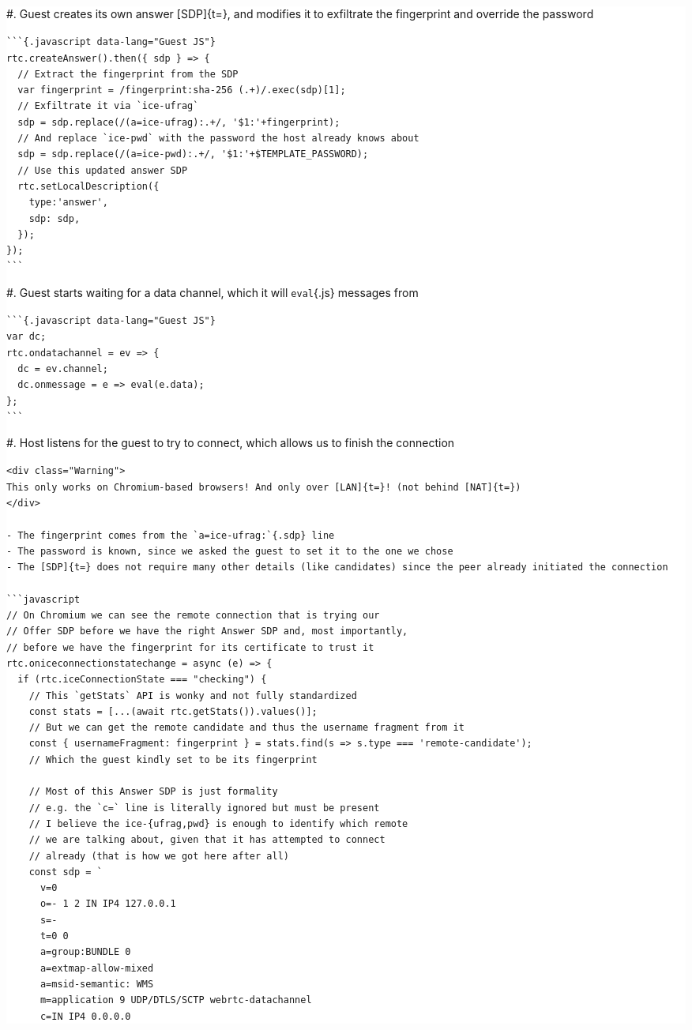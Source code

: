 #. Guest creates its own answer [SDP]{t=}, and modifies it to exfiltrate the fingerprint and override the password

    ```{.javascript data-lang="Guest JS"}
    rtc.createAnswer().then({ sdp } => {
      // Extract the fingerprint from the SDP
      var fingerprint = /fingerprint:sha-256 (.+)/.exec(sdp)[1];
      // Exfiltrate it via `ice-ufrag`
      sdp = sdp.replace(/(a=ice-ufrag):.+/, '$1:'+fingerprint);
      // And replace `ice-pwd` with the password the host already knows about
      sdp = sdp.replace(/(a=ice-pwd):.+/, '$1:'+$TEMPLATE_PASSWORD);
      // Use this updated answer SDP
      rtc.setLocalDescription({
        type:'answer',
        sdp: sdp,
      });
    });
    ```

#. Guest starts waiting for a data channel, which it will `eval`{.js} messages from

    ```{.javascript data-lang="Guest JS"}
    var dc;
    rtc.ondatachannel = ev => {
      dc = ev.channel;
      dc.onmessage = e => eval(e.data);
    };
    ```

#. Host listens for the guest to try to connect, which allows us to finish the connection

    <div class="Warning">
    This only works on Chromium-based browsers! And only over [LAN]{t=}! (not behind [NAT]{t=})
    </div>

    - The fingerprint comes from the `a=ice-ufrag:`{.sdp} line
    - The password is known, since we asked the guest to set it to the one we chose
    - The [SDP]{t=} does not require many other details (like candidates) since the peer already initiated the connection

    ```javascript
    // On Chromium we can see the remote connection that is trying our
    // Offer SDP before we have the right Answer SDP and, most importantly,
    // before we have the fingerprint for its certificate to trust it
    rtc.oniceconnectionstatechange = async (e) => {
      if (rtc.iceConnectionState === "checking") {
        // This `getStats` API is wonky and not fully standardized
        const stats = [...(await rtc.getStats()).values()];
        // But we can get the remote candidate and thus the username fragment from it
        const { usernameFragment: fingerprint } = stats.find(s => s.type === 'remote-candidate');
        // Which the guest kindly set to be its fingerprint

        // Most of this Answer SDP is just formality
        // e.g. the `c=` line is literally ignored but must be present
        // I believe the ice-{ufrag,pwd} is enough to identify which remote
        // we are talking about, given that it has attempted to connect
        // already (that is how we got here after all)
        const sdp = `
          v=0
          o=- 1 2 IN IP4 127.0.0.1
          s=-
          t=0 0
          a=group:BUNDLE 0
          a=extmap-allow-mixed
          a=msid-semantic: WMS
          m=application 9 UDP/DTLS/SCTP webrtc-datachannel
          c=IN IP4 0.0.0.0
